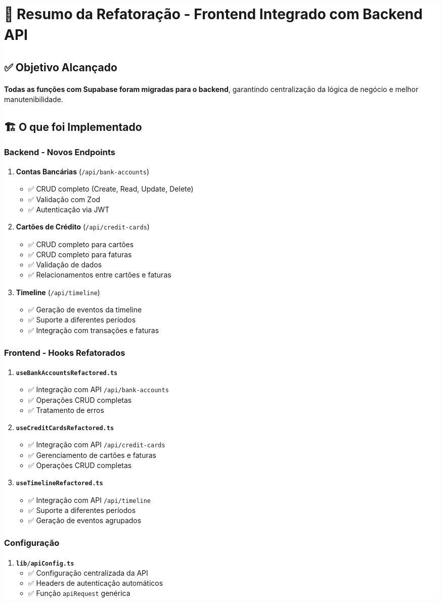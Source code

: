 # 🎯 Resumo da Refatoração - Frontend Integrado com Backend API

## ✅ Objetivo Alcançado

**Todas as funções com Supabase foram migradas para o backend**, garantindo centralização da lógica de negócio e melhor manutenibilidade.

## 🏗️ O que foi Implementado

### Backend - Novos Endpoints

1. **Contas Bancárias** (`/api/bank-accounts`)
   - ✅ CRUD completo (Create, Read, Update, Delete)
   - ✅ Validação com Zod
   - ✅ Autenticação via JWT

2. **Cartões de Crédito** (`/api/credit-cards`)
   - ✅ CRUD completo para cartões
   - ✅ CRUD completo para faturas
   - ✅ Validação de dados
   - ✅ Relacionamentos entre cartões e faturas

3. **Timeline** (`/api/timeline`)
   - ✅ Geração de eventos da timeline
   - ✅ Suporte a diferentes períodos
   - ✅ Integração com transações e faturas

### Frontend - Hooks Refatorados

1. **`useBankAccountsRefactored.ts`**
   - ✅ Integração com API `/api/bank-accounts`
   - ✅ Operações CRUD completas
   - ✅ Tratamento de erros

2. **`useCreditCardsRefactored.ts`**
   - ✅ Integração com API `/api/credit-cards`
   - ✅ Gerenciamento de cartões e faturas
   - ✅ Operações CRUD completas

3. **`useTimelineRefactored.ts`**
   - ✅ Integração com API `/api/timeline`
   - ✅ Suporte a diferentes períodos
   - ✅ Geração de eventos agrupados

### Configuração

1. **`lib/apiConfig.ts`**
   - ✅ Configuração centralizada da API
   - ✅ Headers de autenticação automáticos
   - ✅ Função `apiRequest` genérica
